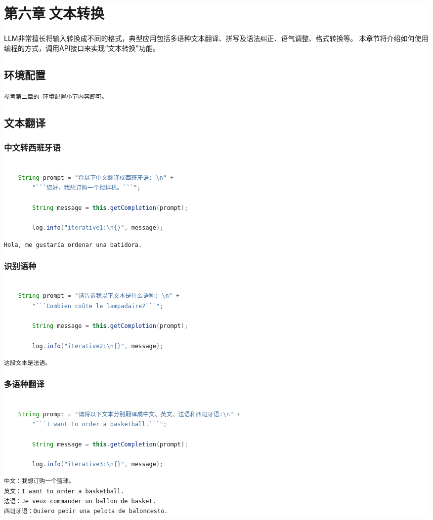 # 第六章 文本转换

LLM非常擅长将输入转换成不同的格式，典型应用包括多语种文本翻译、拼写及语法纠正、语气调整、格式转换等。
本章节将介绍如何使用编程的方式，调用API接口来实现“文本转换”功能。

## 环境配置

`参考第二章的 环境配置小节内容即可。`

## 文本翻译

### 中文转西班牙语

```java

    String prompt = "将以下中文翻译成西班牙语: \n" +
        "```您好，我想订购一个搅拌机。```";

        String message = this.getCompletion(prompt);

        log.info("iterative1:\n{}", message);

```
    Hola, me gustaría ordenar una batidora.


### 识别语种

```java

    String prompt = "请告诉我以下文本是什么语种: \n" +
        "```Combien coûte le lampadaire?```";

        String message = this.getCompletion(prompt);

        log.info("iterative2:\n{}", message);

```
    这段文本是法语。


### 多语种翻译

```java

    String prompt = "请将以下文本分别翻译成中文、英文、法语和西班牙语:\n" +
        "```I want to order a basketball.```";

        String message = this.getCompletion(prompt);

        log.info("iterative3:\n{}", message);

```
    中文：我想订购一个篮球。
    英文：I want to order a basketball.
    法语：Je veux commander un ballon de basket.
    西班牙语：Quiero pedir una pelota de baloncesto.
